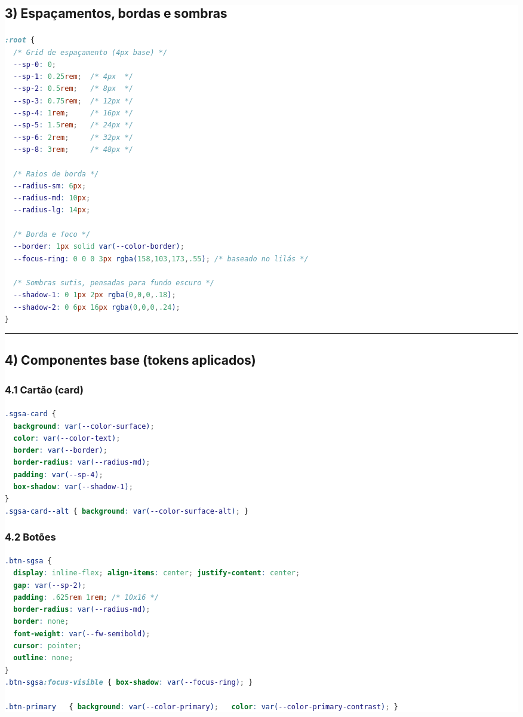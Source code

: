 
## 3) Espaçamentos, bordas e sombras

```css
:root {
  /* Grid de espaçamento (4px base) */
  --sp-0: 0;
  --sp-1: 0.25rem;  /* 4px  */
  --sp-2: 0.5rem;   /* 8px  */
  --sp-3: 0.75rem;  /* 12px */
  --sp-4: 1rem;     /* 16px */
  --sp-5: 1.5rem;   /* 24px */
  --sp-6: 2rem;     /* 32px */
  --sp-8: 3rem;     /* 48px */

  /* Raios de borda */
  --radius-sm: 6px;
  --radius-md: 10px;
  --radius-lg: 14px;

  /* Borda e foco */
  --border: 1px solid var(--color-border);
  --focus-ring: 0 0 0 3px rgba(158,103,173,.55); /* baseado no lilás */

  /* Sombras sutis, pensadas para fundo escuro */
  --shadow-1: 0 1px 2px rgba(0,0,0,.18);
  --shadow-2: 0 6px 16px rgba(0,0,0,.24);
}
```

---

## 4) Componentes base (tokens aplicados)

### 4.1 Cartão (card)

```css
.sgsa-card {
  background: var(--color-surface);
  color: var(--color-text);
  border: var(--border);
  border-radius: var(--radius-md);
  padding: var(--sp-4);
  box-shadow: var(--shadow-1);
}
.sgsa-card--alt { background: var(--color-surface-alt); }
```

### 4.2 Botões

```css
.btn-sgsa {
  display: inline-flex; align-items: center; justify-content: center;
  gap: var(--sp-2);
  padding: .625rem 1rem; /* 10x16 */
  border-radius: var(--radius-md);
  border: none;
  font-weight: var(--fw-semibold);
  cursor: pointer;
  outline: none;
}
.btn-sgsa:focus-visible { box-shadow: var(--focus-ring); }

.btn-primary   { background: var(--color-primary);   color: var(--color-primary-contrast); }
```